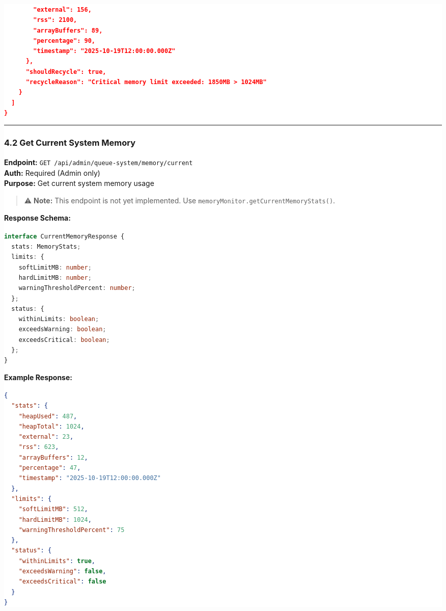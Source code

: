 ```json
        "external": 156,
        "rss": 2100,
        "arrayBuffers": 89,
        "percentage": 90,
        "timestamp": "2025-10-19T12:00:00.000Z"
      },
      "shouldRecycle": true,
      "recycleReason": "Critical memory limit exceeded: 1850MB > 1024MB"
    }
  ]
}
```

---

### 4.2 Get Current System Memory

**Endpoint:** `GET /api/admin/queue-system/memory/current`  
**Auth:** Required (Admin only)  
**Purpose:** Get current system memory usage

> ⚠️ **Note:** This endpoint is not yet implemented. Use `memoryMonitor.getCurrentMemoryStats()`.

**Response Schema:**

```typescript
interface CurrentMemoryResponse {
  stats: MemoryStats;
  limits: {
    softLimitMB: number;
    hardLimitMB: number;
    warningThresholdPercent: number;
  };
  status: {
    withinLimits: boolean;
    exceedsWarning: boolean;
    exceedsCritical: boolean;
  };
}
```

**Example Response:**

```json
{
  "stats": {
    "heapUsed": 487,
    "heapTotal": 1024,
    "external": 23,
    "rss": 623,
    "arrayBuffers": 12,
    "percentage": 47,
    "timestamp": "2025-10-19T12:00:00.000Z"
  },
  "limits": {
    "softLimitMB": 512,
    "hardLimitMB": 1024,
    "warningThresholdPercent": 75
  },
  "status": {
    "withinLimits": true,
    "exceedsWarning": false,
    "exceedsCritical": false
  }
}
```
